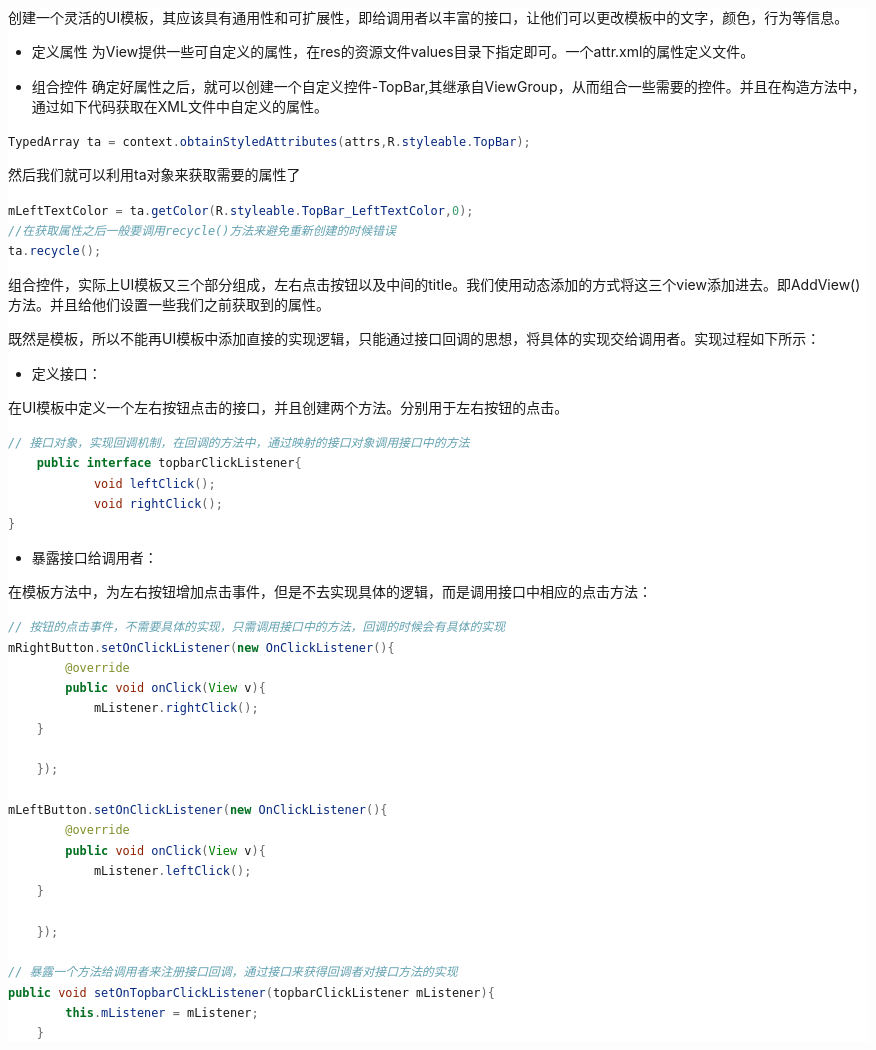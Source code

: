 创建一个灵活的UI模板，其应该具有通用性和可扩展性，即给调用者以丰富的接口，让他们可以更改模板中的文字，颜色，行为等信息。

  * 定义属性
  为View提供一些可自定义的属性，在res的资源文件values目录下指定即可。一个attr.xml的属性定义文件。
  
  * 组合控件
  确定好属性之后，就可以创建一个自定义控件-TopBar,其继承自ViewGroup，从而组合一些需要的控件。并且在构造方法中，通过如下代码获取在XML文件中自定义的属性。
	
``` java
TypedArray ta = context.obtainStyledAttributes(attrs,R.styleable.TopBar);
```
  
然后我们就可以利用ta对象来获取需要的属性了

``` java	
mLeftTextColor = ta.getColor(R.styleable.TopBar_LeftTextColor,0); 
//在获取属性之后一般要调用recycle()方法来避免重新创建的时候错误
ta.recycle();
```

组合控件，实际上UI模板又三个部分组成，左右点击按钮以及中间的title。我们使用动态添加的方式将这三个view添加进去。即AddView()方法。并且给他们设置一些我们之前获取到的属性。
  
既然是模板，所以不能再UI模板中添加直接的实现逻辑，只能通过接口回调的思想，将具体的实现交给调用者。实现过程如下所示：

* 定义接口：

在UI模板中定义一个左右按钮点击的接口，并且创建两个方法。分别用于左右按钮的点击。

``` java
// 接口对象，实现回调机制，在回调的方法中，通过映射的接口对象调用接口中的方法
	public interface topbarClickListener{
			void leftClick();
			void rightClick();
}
```

* 暴露接口给调用者：

在模板方法中，为左右按钮增加点击事件，但是不去实现具体的逻辑，而是调用接口中相应的点击方法：

``` java
// 按钮的点击事件，不需要具体的实现，只需调用接口中的方法，回调的时候会有具体的实现
mRightButton.setOnClickListener(new OnClickListener(){
		@override
		public void onClick(View v){
			mListener.rightClick();
	}

	});

mLeftButton.setOnClickListener(new OnClickListener(){
		@override
		public void onClick(View v){
			mListener.leftClick();
	}

	});

// 暴露一个方法给调用者来注册接口回调，通过接口来获得回调者对接口方法的实现
public void setOnTopbarClickListener(topbarClickListener mListener){
		this.mListener = mListener;
	}
```
